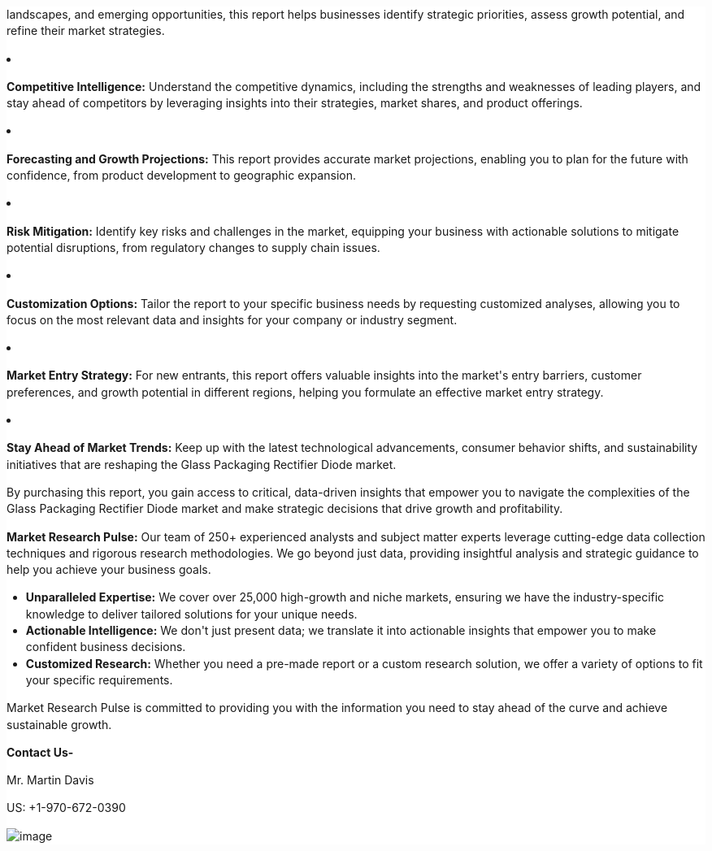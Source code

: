 landscapes, and emerging opportunities, this report helps businesses identify strategic priorities, assess growth potential, and refine their market strategies.</p></li><li><p><strong>Competitive Intelligence:</strong> Understand the competitive dynamics, including the strengths and weaknesses of leading players, and stay ahead of competitors by leveraging insights into their strategies, market shares, and product offerings.</p></li><li><p><strong>Forecasting and Growth Projections:</strong> This report provides accurate market projections, enabling you to plan for the future with confidence, from product development to geographic expansion.</p></li><li><p><strong>Risk Mitigation:</strong> Identify key risks and challenges in the market, equipping your business with actionable solutions to mitigate potential disruptions, from regulatory changes to supply chain issues.</p></li><li><p><strong>Customization Options:</strong> Tailor the report to your specific business needs by requesting customized analyses, allowing you to focus on the most relevant data and insights for your company or industry segment.</p></li><li><p><strong>Market Entry Strategy:</strong> For new entrants, this report offers valuable insights into the market's entry barriers, customer preferences, and growth potential in different regions, helping you formulate an effective market entry strategy.</p></li><li><p><strong>Stay Ahead of Market Trends:</strong> Keep up with the latest technological advancements, consumer behavior shifts, and sustainability initiatives that are reshaping the Glass Packaging Rectifier Diode market.</p></li></ol><p>By purchasing this report, you gain access to critical, data-driven insights that empower you to navigate the complexities of the Glass Packaging Rectifier Diode market and make strategic decisions that drive growth and profitability.</p><p><strong>Market Research Pulse:</strong>&nbsp;Our team of 250+ experienced analysts and subject matter experts leverage cutting-edge data collection techniques and rigorous research methodologies. We go beyond just data, providing insightful analysis and strategic guidance to help you achieve your business goals.</p><ul><li><strong>Unparalleled Expertise:</strong>&nbsp;We cover over 25,000 high-growth and niche markets, ensuring we have the industry-specific knowledge to deliver tailored solutions for your unique needs.</li><li><strong>Actionable Intelligence:</strong>&nbsp;We don't just present data; we translate it into actionable insights that empower you to make confident business decisions.</li><li><strong>Customized Research:</strong>&nbsp;Whether you need a pre-made report or a custom research solution, we offer a variety of options to fit your specific requirements.</li></ul><p>Market Research Pulse is committed to providing you with the information you need to stay ahead of the curve and achieve sustainable growth.</p><p><strong>Contact Us-</strong></p><p>Mr. Martin Davis</p><p>US: +1-970-672-0390</p>
![image](https://github.com/user-attachments/assets/15ab400d-5ae2-4ab9-ae56-636b74bdfa9b)
